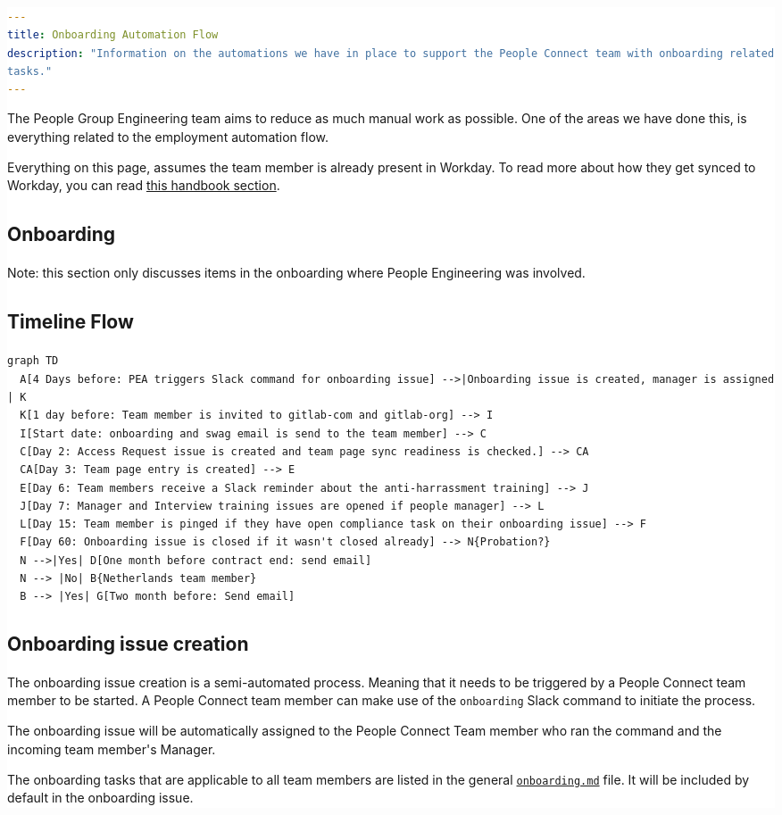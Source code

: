 ```yaml
---
title: Onboarding Automation Flow
description: "Information on the automations we have in place to support the People Connect team with onboarding related tasks."
---
```


The People Group Engineering team aims to reduce as much manual work as possible. One of the areas we have done this, is everything related to the employment automation flow.

Everything on this page, assumes the team member is already present in Workday. To read more about how they get synced to Workday, you can read [this handbook section](/handbook/people-group/engineering/gh-bhr-sync).

## Onboarding

Note: this section only discusses items in the onboarding where People Engineering was involved.

## Timeline Flow

```mermaid
graph TD
  A[4 Days before: PEA triggers Slack command for onboarding issue] -->|Onboarding issue is created, manager is assigned| K
  K[1 day before: Team member is invited to gitlab-com and gitlab-org] --> I
  I[Start date: onboarding and swag email is send to the team member] --> C
  C[Day 2: Access Request issue is created and team page sync readiness is checked.] --> CA
  CA[Day 3: Team page entry is created] --> E
  E[Day 6: Team members receive a Slack reminder about the anti-harrassment training] --> J
  J[Day 7: Manager and Interview training issues are opened if people manager] --> L
  L[Day 15: Team member is pinged if they have open compliance task on their onboarding issue] --> F
  F[Day 60: Onboarding issue is closed if it wasn't closed already] --> N{Probation?}
  N -->|Yes| D[One month before contract end: send email]
  N --> |No| B{Netherlands team member}
  B --> |Yes| G[Two month before: Send email]
```

## Onboarding issue creation

The onboarding issue creation is a semi-automated process. Meaning that it needs to be triggered by a People Connect team member to be started. A People Connect team member can make use of the `onboarding` Slack command to initiate the process.

The onboarding issue will be automatically assigned to the People Connect Team member
who ran the command and the incoming team member's Manager.

The onboarding tasks that are applicable to all team members are listed in the
general [`onboarding.md`](https://gitlab.com/gitlab-com/people-group/people-operations/employment-templates/-/blob/main/.gitlab/issue_templates/onboarding.md) file. It will be included by default in the onboarding issue.
